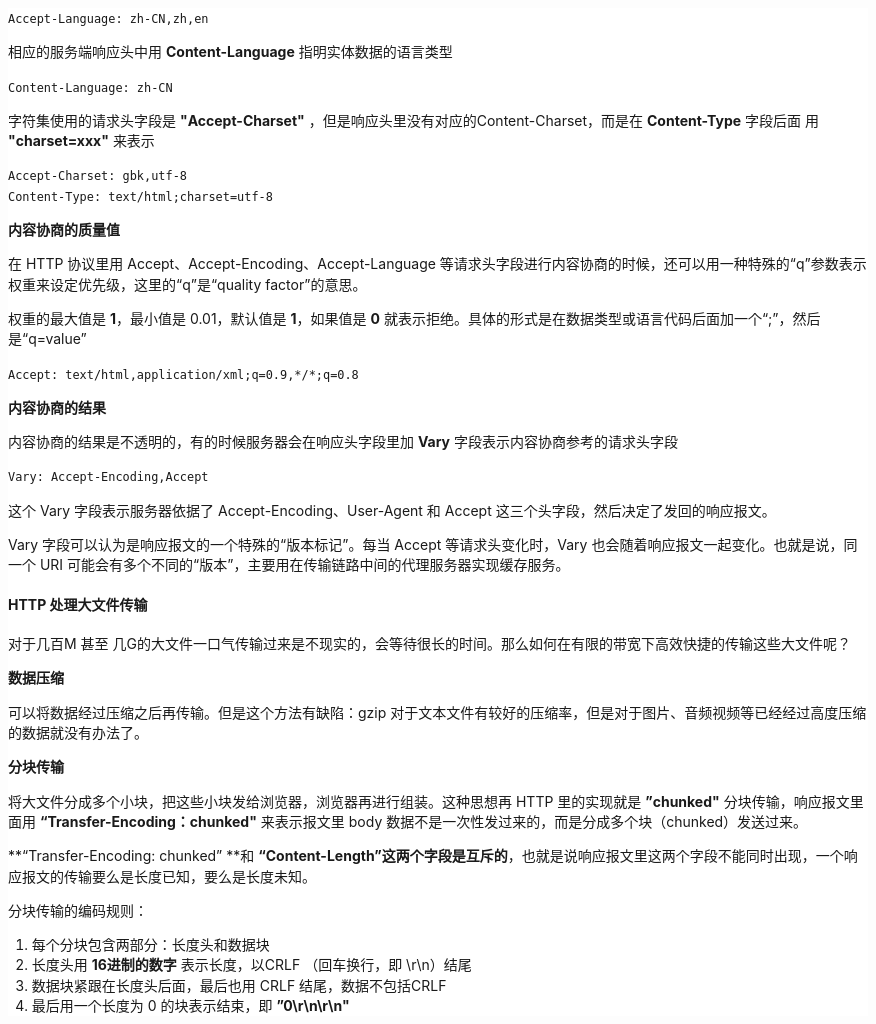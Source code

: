 ```
Accept-Language: zh-CN,zh,en
```

相应的服务端响应头中用 **Content-Language** 指明实体数据的语言类型

```
Content-Language: zh-CN
```

字符集使用的请求头字段是 **"Accept-Charset"** ，但是响应头里没有对应的Content-Charset，而是在 **Content-Type** 字段后面 用 **"charset=xxx"** 来表示

```
Accept-Charset: gbk,utf-8
Content-Type: text/html;charset=utf-8
```

**内容协商的质量值**

在 HTTP 协议里用 Accept、Accept-Encoding、Accept-Language 等请求头字段进行内容协商的时候，还可以用一种特殊的“q”参数表示权重来设定优先级，这里的“q”是“quality factor”的意思。

权重的最大值是 **1**，最小值是 0.01，默认值是 **1**，如果值是 **0** 就表示拒绝。具体的形式是在数据类型或语言代码后面加一个“;”，然后是“q=value”

```
Accept: text/html,application/xml;q=0.9,*/*;q=0.8
```

**内容协商的结果**

内容协商的结果是不透明的，有的时候服务器会在响应头字段里加 **Vary** 字段表示内容协商参考的请求头字段

```
Vary: Accept-Encoding,Accept
```

这个 Vary 字段表示服务器依据了 Accept-Encoding、User-Agent 和 Accept 这三个头字段，然后决定了发回的响应报文。

Vary 字段可以认为是响应报文的一个特殊的“版本标记”。每当 Accept 等请求头变化时，Vary 也会随着响应报文一起变化。也就是说，同一个 URI 可能会有多个不同的“版本”，主要用在传输链路中间的代理服务器实现缓存服务。

#### HTTP 处理大文件传输

对于几百M 甚至 几G的大文件一口气传输过来是不现实的，会等待很长的时间。那么如何在有限的带宽下高效快捷的传输这些大文件呢？

**数据压缩**

可以将数据经过压缩之后再传输。但是这个方法有缺陷：gzip 对于文本文件有较好的压缩率，但是对于图片、音频视频等已经经过高度压缩的数据就没有办法了。

**分块传输**

将大文件分成多个小块，把这些小块发给浏览器，浏览器再进行组装。这种思想再 HTTP 里的实现就是 **”chunked"** 分块传输，响应报文里面用 **“Transfer-Encoding：chunked"** 来表示报文里 body 数据不是一次性发过来的，而是分成多个块（chunked）发送过来。

**“Transfer-Encoding: chunked” **和 **“Content-Length”**这两个字段是**互斥的**，也就是说响应报文里这两个字段不能同时出现，一个响应报文的传输要么是长度已知，要么是长度未知。

分块传输的编码规则：

1. 每个分块包含两部分：长度头和数据块
2. 长度头用 **16进制的数字** 表示长度，以CRLF （回车换行，即 \r\n）结尾
3. 数据块紧跟在长度头后面，最后也用 CRLF 结尾，数据不包括CRLF
4. 最后用一个长度为 0 的块表示结束，即 **”0\r\n\r\n"**
